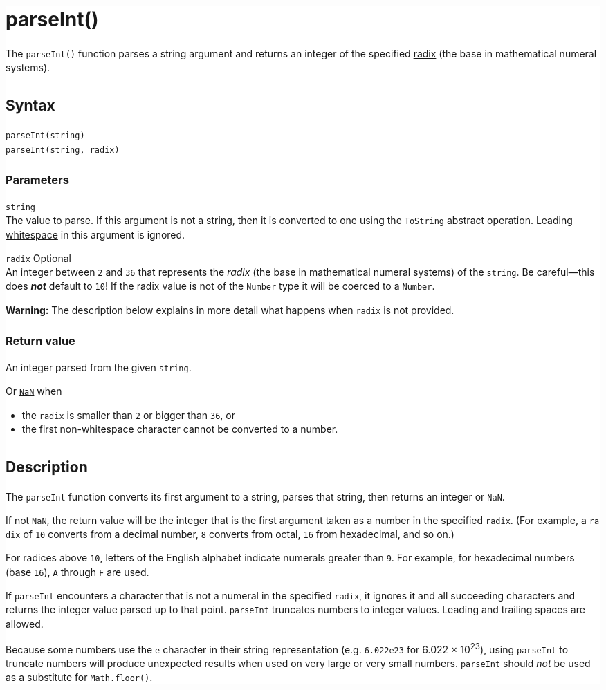 parseInt()
==========

The `parseInt()` function parses a string argument and returns an integer of the specified [radix](https://en.wikipedia.org/wiki/Radix) (the base in mathematical numeral systems).

Syntax
------

    parseInt(string)
    parseInt(string, radix)

### Parameters

`string`  
The value to parse. If this argument is not a string, then it is converted to one using the `ToString` abstract operation. Leading [whitespace](https://developer.mozilla.org/en-US/docs/Glossary/Whitespace) in this argument is ignored.

 `radix` <span class="badge inline optional">Optional</span>   
An integer between `2` and `36` that represents the *radix* (the base in mathematical numeral systems) of the `string`. Be careful—this does ***not*** default to `10`! If the radix value is not of the `Number` type it will be coerced to a `Number`.

**Warning:** The [description below](#description) explains in more detail what happens when `radix` is not provided.

### Return value

An integer parsed from the given `string`.

Or [`NaN`](nan) when

-   the `radix` is smaller than `2` or bigger than `36`, or
-   the first non-whitespace character cannot be converted to a number.

Description
-----------

The `parseInt` function converts its first argument to a string, parses that string, then returns an integer or `NaN`.

If not `NaN`, the return value will be the integer that is the first argument taken as a number in the specified `radix`. (For example, a `radix` of `10` converts from a decimal number, `8` converts from octal, `16` from hexadecimal, and so on.)

For radices above `10`, letters of the English alphabet indicate numerals greater than `9`. For example, for hexadecimal numbers (base `16`), `A` through `F` are used.

If `parseInt` encounters a character that is not a numeral in the specified `radix`, it ignores it and all succeeding characters and returns the integer value parsed up to that point. `parseInt` truncates numbers to integer values. Leading and trailing spaces are allowed.

Because some numbers use the `e` character in their string representation (e.g. `6.022e23` for 6.022 × 10<sup>23</sup>), using `parseInt` to truncate numbers will produce unexpected results when used on very large or very small numbers. `parseInt` should *not* be used as a substitute for [`Math.floor()`](math/floor).
